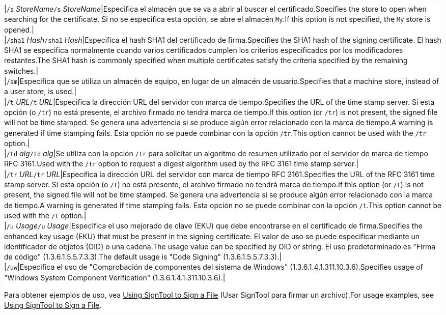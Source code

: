 |<span data-ttu-id="f2d3f-207">`/s`  *StoreName*</span><span class="sxs-lookup"><span data-stu-id="f2d3f-207">`/s`  *StoreName*</span></span>|<span data-ttu-id="f2d3f-208">Especifica el almacén que se va a abrir al buscar el certificado.</span><span class="sxs-lookup"><span data-stu-id="f2d3f-208">Specifies the store to open when searching for the certificate.</span></span> <span data-ttu-id="f2d3f-209">Si no se especifica esta opción, se abre el almacén `My`.</span><span class="sxs-lookup"><span data-stu-id="f2d3f-209">If this option is not specified, the `My` store is opened.</span></span>|  
|<span data-ttu-id="f2d3f-210">`/sha1`  *Hash*</span><span class="sxs-lookup"><span data-stu-id="f2d3f-210">`/sha1`  *Hash*</span></span>|<span data-ttu-id="f2d3f-211">Especifica el hash SHA1 del certificado de firma.</span><span class="sxs-lookup"><span data-stu-id="f2d3f-211">Specifies the SHA1 hash of the signing certificate.</span></span> <span data-ttu-id="f2d3f-212">El hash SHA1 se especifica normalmente cuando varios certificados cumplen los criterios especificados por los modificadores restantes.</span><span class="sxs-lookup"><span data-stu-id="f2d3f-212">The SHA1 hash is commonly specified when multiple certificates satisfy the criteria specified by the remaining switches.</span></span>|  
|`/sm`|<span data-ttu-id="f2d3f-213">Especifica que se utiliza un almacén de equipo, en lugar de un almacén de usuario.</span><span class="sxs-lookup"><span data-stu-id="f2d3f-213">Specifies that a machine store, instead of a user store, is used.</span></span>|  
|<span data-ttu-id="f2d3f-214">`/t`  *URL*</span><span class="sxs-lookup"><span data-stu-id="f2d3f-214">`/t`  *URL*</span></span>|<span data-ttu-id="f2d3f-215">Especifica la dirección URL del servidor con marca de tiempo.</span><span class="sxs-lookup"><span data-stu-id="f2d3f-215">Specifies the URL of the time stamp server.</span></span> <span data-ttu-id="f2d3f-216">Si esta opción (o `/tr`) no está presente, el archivo firmado no tendrá marca de tiempo.</span><span class="sxs-lookup"><span data-stu-id="f2d3f-216">If this option (or `/tr`) is not present, the signed file will not be time stamped.</span></span> <span data-ttu-id="f2d3f-217">Se genera una advertencia si se produce algún error relacionado con la marca de tiempo.</span><span class="sxs-lookup"><span data-stu-id="f2d3f-217">A warning is generated if time stamping fails.</span></span> <span data-ttu-id="f2d3f-218">Esta opción no se puede combinar con la opción `/tr`.</span><span class="sxs-lookup"><span data-stu-id="f2d3f-218">This option cannot be used with the `/tr` option.</span></span>|  
|<span data-ttu-id="f2d3f-219">`/td`  *alg*</span><span class="sxs-lookup"><span data-stu-id="f2d3f-219">`/td`  *alg*</span></span>|<span data-ttu-id="f2d3f-220">Se utiliza con la opción `/tr` para solicitar un algoritmo de resumen utilizado por el servidor de marca de tiempo RFC 3161.</span><span class="sxs-lookup"><span data-stu-id="f2d3f-220">Used with the `/tr` option to request a digest algorithm used by the RFC 3161 time stamp server.</span></span>|  
|<span data-ttu-id="f2d3f-221">`/tr`  *URL*</span><span class="sxs-lookup"><span data-stu-id="f2d3f-221">`/tr`  *URL*</span></span>|<span data-ttu-id="f2d3f-222">Especifica la dirección URL del servidor con marca de tiempo RFC 3161.</span><span class="sxs-lookup"><span data-stu-id="f2d3f-222">Specifies the URL of the RFC 3161 time stamp server.</span></span> <span data-ttu-id="f2d3f-223">Si esta opción (o `/t`) no está presente, el archivo firmado no tendrá marca de tiempo.</span><span class="sxs-lookup"><span data-stu-id="f2d3f-223">If this option (or `/t`) is not present, the signed file will not be time stamped.</span></span> <span data-ttu-id="f2d3f-224">Se genera una advertencia si se produce algún error relacionado con la marca de tiempo.</span><span class="sxs-lookup"><span data-stu-id="f2d3f-224">A warning is generated if time stamping fails.</span></span> <span data-ttu-id="f2d3f-225">Esta opción no se puede combinar con la opción `/t`.</span><span class="sxs-lookup"><span data-stu-id="f2d3f-225">This option cannot be used with the `/t` option.</span></span>|  
|<span data-ttu-id="f2d3f-226">`/u`  *Usage*</span><span class="sxs-lookup"><span data-stu-id="f2d3f-226">`/u`  *Usage*</span></span>|<span data-ttu-id="f2d3f-227">Especifica el uso mejorado de clave (EKU) que debe encontrarse en el certificado de firma.</span><span class="sxs-lookup"><span data-stu-id="f2d3f-227">Specifies the enhanced key usage (EKU) that must be present in the signing certificate.</span></span> <span data-ttu-id="f2d3f-228">El valor de uso se puede especificar mediante un identificador de objetos (OID) o una cadena.</span><span class="sxs-lookup"><span data-stu-id="f2d3f-228">The usage value can be specified by OID or string.</span></span> <span data-ttu-id="f2d3f-229">El uso predeterminado es "Firma de código" (1.3.6.1.5.5.7.3.3).</span><span class="sxs-lookup"><span data-stu-id="f2d3f-229">The default usage is "Code Signing" (1.3.6.1.5.5.7.3.3).</span></span>|  
|`/uw`|<span data-ttu-id="f2d3f-230">Especifica el uso de "Comprobación de componentes del sistema de Windows" (1.3.6.1.4.1.311.10.3.6).</span><span class="sxs-lookup"><span data-stu-id="f2d3f-230">Specifies usage of "Windows System Component Verification" (1.3.6.1.4.1.311.10.3.6).</span></span>|  
  
 <span data-ttu-id="f2d3f-231">Para obtener ejemplos de uso, vea [Using SignTool to Sign a File](/windows/desktop/SecCrypto/using-signtool-to-sign-a-file) (Usar SignTool para firmar un archivo).</span><span class="sxs-lookup"><span data-stu-id="f2d3f-231">For usage examples, see [Using SignTool to Sign a File](/windows/desktop/SecCrypto/using-signtool-to-sign-a-file).</span></span>  
  
<a name="TimeStamp"></a>